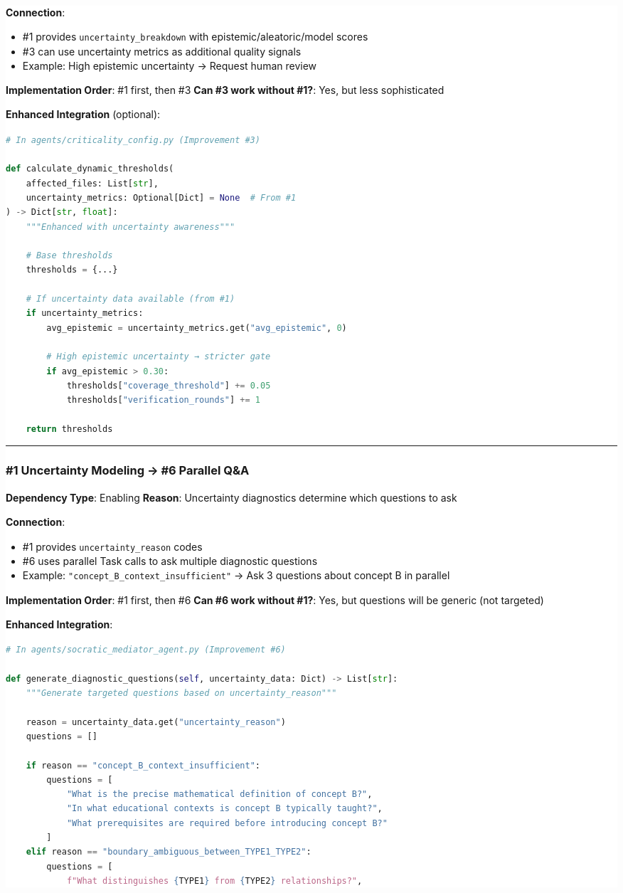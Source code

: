 **Connection**:
- #1 provides `uncertainty_breakdown` with epistemic/aleatoric/model scores
- #3 can use uncertainty metrics as additional quality signals
- Example: High epistemic uncertainty → Request human review

**Implementation Order**: #1 first, then #3
**Can #3 work without #1?**: Yes, but less sophisticated

**Enhanced Integration** (optional):
```python
# In agents/criticality_config.py (Improvement #3)

def calculate_dynamic_thresholds(
    affected_files: List[str],
    uncertainty_metrics: Optional[Dict] = None  # From #1
) -> Dict[str, float]:
    """Enhanced with uncertainty awareness"""

    # Base thresholds
    thresholds = {...}

    # If uncertainty data available (from #1)
    if uncertainty_metrics:
        avg_epistemic = uncertainty_metrics.get("avg_epistemic", 0)

        # High epistemic uncertainty → stricter gate
        if avg_epistemic > 0.30:
            thresholds["coverage_threshold"] += 0.05
            thresholds["verification_rounds"] += 1

    return thresholds
```

---

### #1 Uncertainty Modeling → #6 Parallel Q&A

**Dependency Type**: Enabling
**Reason**: Uncertainty diagnostics determine which questions to ask

**Connection**:
- #1 provides `uncertainty_reason` codes
- #6 uses parallel Task calls to ask multiple diagnostic questions
- Example: `"concept_B_context_insufficient"` → Ask 3 questions about concept B in parallel

**Implementation Order**: #1 first, then #6
**Can #6 work without #1?**: Yes, but questions will be generic (not targeted)

**Enhanced Integration**:
```python
# In agents/socratic_mediator_agent.py (Improvement #6)

def generate_diagnostic_questions(self, uncertainty_data: Dict) -> List[str]:
    """Generate targeted questions based on uncertainty_reason"""

    reason = uncertainty_data.get("uncertainty_reason")
    questions = []

    if reason == "concept_B_context_insufficient":
        questions = [
            "What is the precise mathematical definition of concept B?",
            "In what educational contexts is concept B typically taught?",
            "What prerequisites are required before introducing concept B?"
        ]
    elif reason == "boundary_ambiguous_between_TYPE1_TYPE2":
        questions = [
            f"What distinguishes {TYPE1} from {TYPE2} relationships?",
```